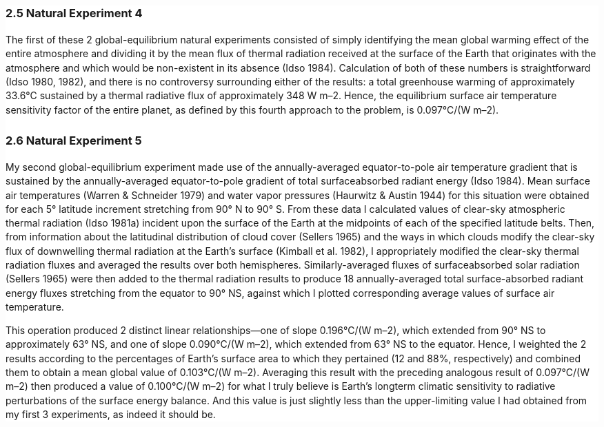 ### 2.5 Natural Experiment 4

The first of these 2 global-equilibrium natural
experiments consisted of simply identifying the mean
global warming effect of the entire atmosphere and
dividing it by the mean flux of thermal radiation
received at the surface of the Earth that originates
with the atmosphere and which would be non-existent in its absence (Idso 1984). Calculation of both of
these numbers is straightforward (Idso 1980, 1982),
and there is no controversy surrounding either of the
results: a total greenhouse warming of approximately
33.6°C sustained by a thermal radiative flux of
approximately 348 W m–2. Hence, the equilibrium surface air temperature sensitivity factor of the entire
planet, as defined by this fourth approach to the problem, is 0.097°C/(W m–2).

### 2.6 Natural Experiment 5

My second global-equilibrium experiment made use
of the annually-averaged equator-to-pole air temperature gradient that is sustained by the annually-averaged equator-to-pole gradient of total surfaceabsorbed radiant energy (Idso 1984). Mean surface air
temperatures (Warren & Schneider 1979) and water
vapor pressures (Haurwitz & Austin 1944) for this situation were obtained for each 5° latitude increment
stretching from 90° N to 90° S. From these data I calculated values of clear-sky atmospheric thermal radiation
(Idso 1981a) incident upon the surface of the Earth at
the midpoints of each of the specified latitude belts.
Then, from information about the latitudinal distribution of cloud cover (Sellers 1965) and the ways in which
clouds modify the clear-sky flux of downwelling thermal radiation at the Earth’s surface (Kimball et al.
1982), I appropriately modified the clear-sky thermal
radiation fluxes and averaged the results over both
hemispheres. Similarly-averaged fluxes of surfaceabsorbed solar radiation (Sellers 1965) were then
added to the thermal radiation results to produce 18
annually-averaged total surface-absorbed radiant
energy fluxes stretching from the equator to 90° NS,
against which I plotted corresponding average values
of surface air temperature.

This operation produced 2 distinct linear relationships—one of slope 0.196°C/(W m–2), which extended
from 90° NS to approximately 63° NS, and one of slope
0.090°C/(W m–2), which extended from 63° NS to the
equator. Hence, I weighted the 2 results according to
the percentages of Earth’s surface area to which they
pertained (12 and 88%, respectively) and combined
them to obtain a mean global value of 0.103°C/(W m–2).
Averaging this result with the preceding analogous
result of 0.097°C/(W m–2) then produced a value of
0.100°C/(W m–2) for what I truly believe is Earth’s longterm climatic sensitivity to radiative perturbations of
the surface energy balance. And this value is just
slightly less than the upper-limiting value I had
obtained from my first 3 experiments, as indeed it
should be.
